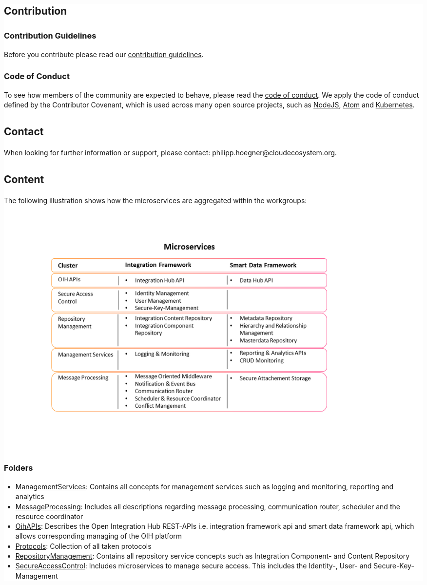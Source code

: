 ## Contribution
### Contribution Guidelines
Before you contribute please read our [contribution guidelines](CONTRIBUTING.md).

### Code of Conduct

To see how members of the community are expected to behave, please read the [code of conduct](CODE_OF_CONDUCT.md). We apply the code of conduct defined by the Contributor Covenant, which is used across many open source projects, such as [NodeJS](https://github.com/nodejs/node), [Atom](https://github.com/atom/atom) and [Kubernetes](https://github.com/kubernetes/kubernetes).

## Contact
When looking for further information or support, please contact: philipp.hoegner@cloudecosystem.org.

## Content

The following illustration shows how the microservices are aggregated within the workgroups:

![Microservice Workgroups](Assets/MicroserviceClusters.png)

### Folders

- [ManagementServices](ManagementServices): Contains all concepts for management services such as logging and monitoring, reporting and analytics
- [MessageProcessing](MessageProcessing): Includes all descriptions regarding message processing, communication router, scheduler and the resource coordinator
- [OihAPIs](OihAPIs): Describes the Open Integration Hub REST-APIs i.e. integration framework api and smart data framework api, which allows corresponding  managing of the OIH platform
- [Protocols](Protocols): Collection of all taken protocols
- [RepositoryManagement](RepositoryManagement): Contains all repository service concepts such as Integration Component- and Content Repository
- [SecureAccessControl](SecureAccessControl): Includes microservices to manage secure access. This includes the Identity-, User- and Secure-Key-Management
